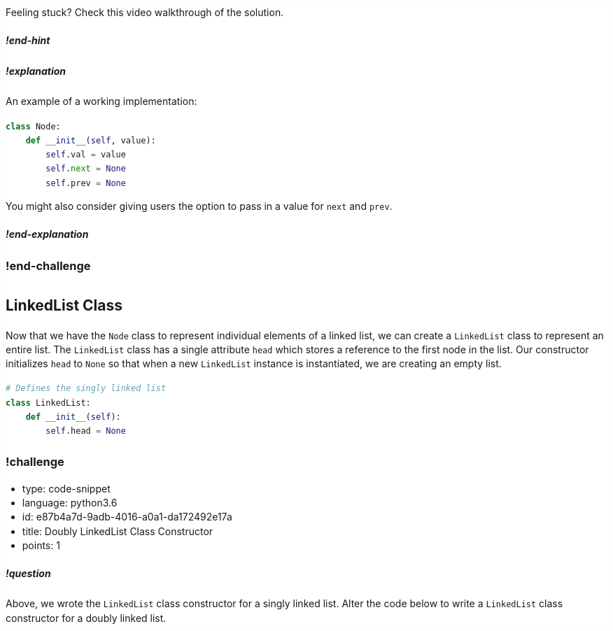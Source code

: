 Feeling stuck? Check this video walkthrough of the solution.

<iframe src="https://adaacademy.hosted.panopto.com/Panopto/Pages/Embed.aspx?id=57b9ed93-d9ca-4f09-a5aa-aef90130df5e&autoplay=false&offerviewer=true&showtitle=true&showbrand=false&captions=true&interactivity=all" height="360" width="640" style="border: 1px solid #464646;" allowfullscreen allow="autoplay"></iframe>

##### !end-hint 

##### !explanation 

An example of a working implementation:

```python
class Node:
    def __init__(self, value):
        self.val = value
        self.next = None
        self.prev = None
```
You might also consider giving users the option to pass in a value for `next` and `prev`. 
##### !end-explanation

### !end-challenge



## LinkedList Class

Now that we have the `Node` class to represent individual elements of a linked list, we can create a `LinkedList` class to represent an entire list. The  `LinkedList` class has a single attribute `head` which stores a reference to the first node in the list. Our constructor initializes `head` to `None` so that when a new `LinkedList` instance is instantiated, we are creating an empty list.  

```python
# Defines the singly linked list
class LinkedList:
    def __init__(self):
        self.head = None
```




### !challenge

* type: code-snippet
* language: python3.6
* id: e87b4a7d-9adb-4016-a0a1-da172492e17a
* title: Doubly LinkedList Class Constructor
* points: 1

##### !question

Above, we wrote the `LinkedList` class constructor for a singly linked list. Alter the code below to write a `LinkedList` class constructor for a doubly linked list.
